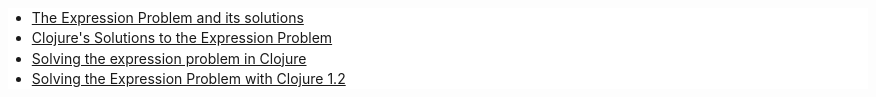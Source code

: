 - [The Expression Problem and its solutions](https://eli.thegreenplace.net/2016/the-expression-problem-and-its-solutions/)
- [Clojure's Solutions to the Expression Problem](https://www.infoq.com/presentations/Clojure-Expression-Problem/)
- [Solving the expression problem in Clojure](https://max.computer/blog/solving-the-expression-problem-in-clojure/)
- [Solving the Expression Problem with Clojure 1.2](https://www.ibm.com/developerworks/library/j-clojure-protocols/)
